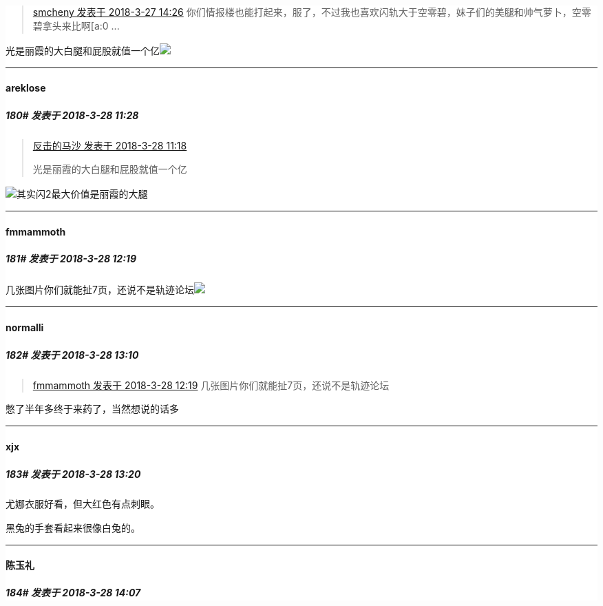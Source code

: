 
<blockquote><a href="httphttps://bbs.saraba1st.com/2b/forum.php?mod=redirect&amp;goto=findpost&amp;pid=38994584&amp;ptid=1592153" target="_blank">smcheny 发表于 2018-3-27 14:26</a>
你们情报楼也能打起来，服了，不过我也喜欢闪轨大于空零碧，妹子们的美腿和帅气萝卜，空零碧拿头来比啊[a:0 ...</blockquote>
光是丽霞的大白腿和屁股就值一个亿<img src="https://static.saraba1st.com/image/smiley/animal2017/012.png" referrerpolicy="no-referrer">


-----

####  areklose  
##### 180#       发表于 2018-3-28 11:28


<blockquote><a href="httphttps://bbs.saraba1st.com/2b/forum.php?mod=redirect&amp;goto=findpost&amp;pid=39005948&amp;ptid=1592153" target="_blank">反击的马沙 发表于 2018-3-28 11:18</a>

光是丽霞的大白腿和屁股就值一个亿</blockquote>
<img src="https://static.saraba1st.com/image/smiley/face2017/049.png" referrerpolicy="no-referrer">其实闪2最大价值是丽霞的大腿


-----

####  fmmammoth  
##### 181#       发表于 2018-3-28 12:19


几张图片你们就能扯7页，还说不是轨迹论坛<img src="https://static.saraba1st.com/image/smiley/face2017/067.png" referrerpolicy="no-referrer">


-----

####  normalli  
##### 182#       发表于 2018-3-28 13:10


<blockquote><a href="httphttps://bbs.saraba1st.com/2b/forum.php?mod=redirect&amp;goto=findpost&amp;pid=39006794&amp;ptid=1592153" target="_blank">fmmammoth 发表于 2018-3-28 12:19</a>
几张图片你们就能扯7页，还说不是轨迹论坛</blockquote>
憋了半年多终于来药了，当然想说的话多


-----

####  xjx  
##### 183#       发表于 2018-3-28 13:20


尤娜衣服好看，但大红色有点刺眼。

黑兔的手套看起来很像白兔的。


-----

####  陈玉礼  
##### 184#       发表于 2018-3-28 14:07
